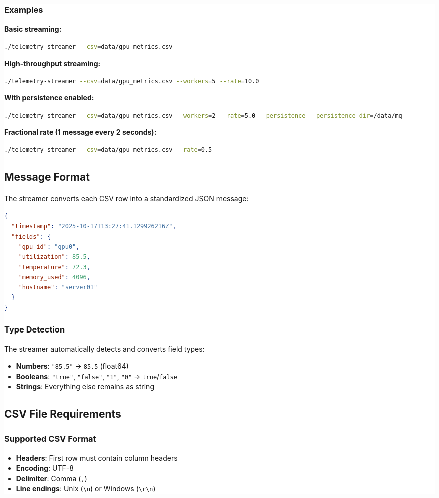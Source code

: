 ### Examples

**Basic streaming:**
```bash
./telemetry-streamer --csv=data/gpu_metrics.csv
```

**High-throughput streaming:**
```bash
./telemetry-streamer --csv=data/gpu_metrics.csv --workers=5 --rate=10.0
```

**With persistence enabled:**
```bash
./telemetry-streamer --csv=data/gpu_metrics.csv --workers=2 --rate=5.0 --persistence --persistence-dir=/data/mq
```

**Fractional rate (1 message every 2 seconds):**
```bash
./telemetry-streamer --csv=data/gpu_metrics.csv --rate=0.5
```

## Message Format

The streamer converts each CSV row into a standardized JSON message:

```json
{
  "timestamp": "2025-10-17T13:27:41.129926216Z",
  "fields": {
    "gpu_id": "gpu0",
    "utilization": 85.5,
    "temperature": 72.3,
    "memory_used": 4096,
    "hostname": "server01"
  }
}
```

### Type Detection

The streamer automatically detects and converts field types:

- **Numbers**: `"85.5"` → `85.5` (float64)
- **Booleans**: `"true"`, `"false"`, `"1"`, `"0"` → `true`/`false`
- **Strings**: Everything else remains as string

## CSV File Requirements

### Supported CSV Format
- **Headers**: First row must contain column headers
- **Encoding**: UTF-8
- **Delimiter**: Comma (`,`)
- **Line endings**: Unix (`\n`) or Windows (`\r\n`)
